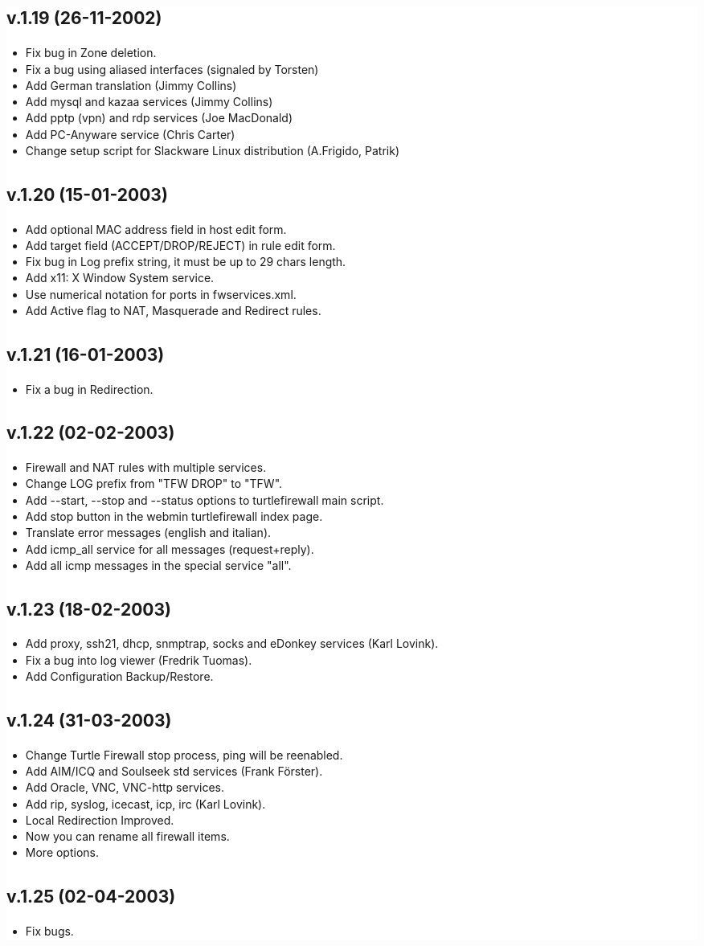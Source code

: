 ## v.1.19 (26-11-2002)
- Fix bug in Zone deletion.
- Fix a bug using aliased interfaces (signaled by Torsten)
- Add German translation (Jimmy Collins)
- Add mysql and kazaa services (Jimmy Collins)
- Add pptp (vpn) and rdp services (Joe MacDonald)
- Add PC-Anyware service (Chris Carter)
- Change setup script for Slackware Linux distribution (A.Frigido, Patrik)
		   
## v.1.20 (15-01-2003)
- Add optional MAC address field in host edit form.
- Add target field (ACCEPT/DROP/REJECT) in rule edit form.
- Fix bug in Log prefix string, it must be up to 29 chars length.
- Add x11: X Window System service.
- Use numerical notation for ports in fwservices.xml.
- Add Active flag to NAT, Masquerade and Redirect rules.
		   
## v.1.21 (16-01-2003)
- Fix a bug in Redirection.
		   
## v.1.22 (02-02-2003)
- Firewall and NAT rules with multiple services.
- Change LOG prefix from "TFW DROP" to "TFW".
- Add --start, --stop and --status options to turtlefirewall main script.
- Add stop button in the webmin turtlefirewall index page.
- Translate error messages (english and italian).
- Add icmp_all service for all messages (request+reply).
- Add all icmp messages in the special service "all".
		   
## v.1.23 (18-02-2003)
- Add proxy, ssh21, dhcp, snmptrap, socks and eDonkey services (Karl Lovink).
- Fix a bug into log viewer (Fredrik Tuomas).
- Add Configuration Backup/Restore.
		   
## v.1.24 (31-03-2003)
- Change Turtle Firewall stop process, ping will be reenabled.
- Add AIM/ICQ and Soulseek std services (Frank Förster).
- Add Oracle, VNC, VNC-http services.
- Add rip, syslog, icecast, icp, irc (Karl Lovink).
- Local Redirection Improved.
- Now you can rename all firewall items.
- More options.
		   
## v.1.25 (02-04-2003)
- Fix bugs.
		   